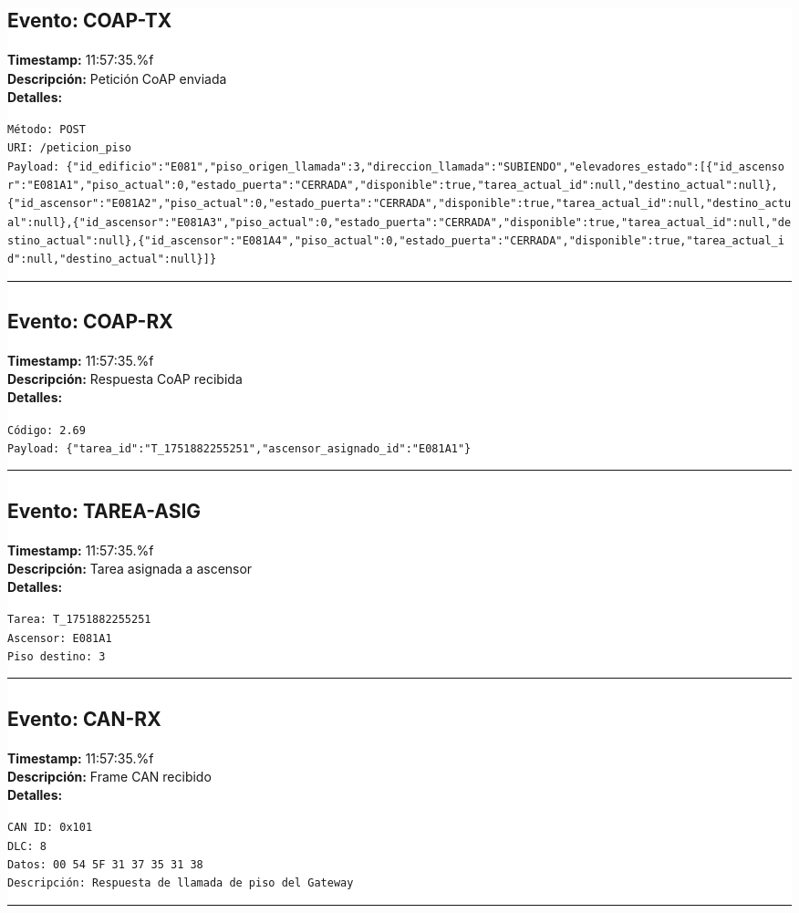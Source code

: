 ## Evento: COAP-TX

**Timestamp:** 11:57:35.%f  
**Descripción:** Petición CoAP enviada  
**Detalles:**

```
Método: POST
URI: /peticion_piso
Payload: {"id_edificio":"E081","piso_origen_llamada":3,"direccion_llamada":"SUBIENDO","elevadores_estado":[{"id_ascensor":"E081A1","piso_actual":0,"estado_puerta":"CERRADA","disponible":true,"tarea_actual_id":null,"destino_actual":null},{"id_ascensor":"E081A2","piso_actual":0,"estado_puerta":"CERRADA","disponible":true,"tarea_actual_id":null,"destino_actual":null},{"id_ascensor":"E081A3","piso_actual":0,"estado_puerta":"CERRADA","disponible":true,"tarea_actual_id":null,"destino_actual":null},{"id_ascensor":"E081A4","piso_actual":0,"estado_puerta":"CERRADA","disponible":true,"tarea_actual_id":null,"destino_actual":null}]}
```

---

## Evento: COAP-RX

**Timestamp:** 11:57:35.%f  
**Descripción:** Respuesta CoAP recibida  
**Detalles:**

```
Código: 2.69
Payload: {"tarea_id":"T_1751882255251","ascensor_asignado_id":"E081A1"}
```

---

## Evento: TAREA-ASIG

**Timestamp:** 11:57:35.%f  
**Descripción:** Tarea asignada a ascensor  
**Detalles:**

```
Tarea: T_1751882255251
Ascensor: E081A1
Piso destino: 3
```

---

## Evento: CAN-RX

**Timestamp:** 11:57:35.%f  
**Descripción:** Frame CAN recibido  
**Detalles:**

```
CAN ID: 0x101
DLC: 8
Datos: 00 54 5F 31 37 35 31 38 
Descripción: Respuesta de llamada de piso del Gateway
```

---